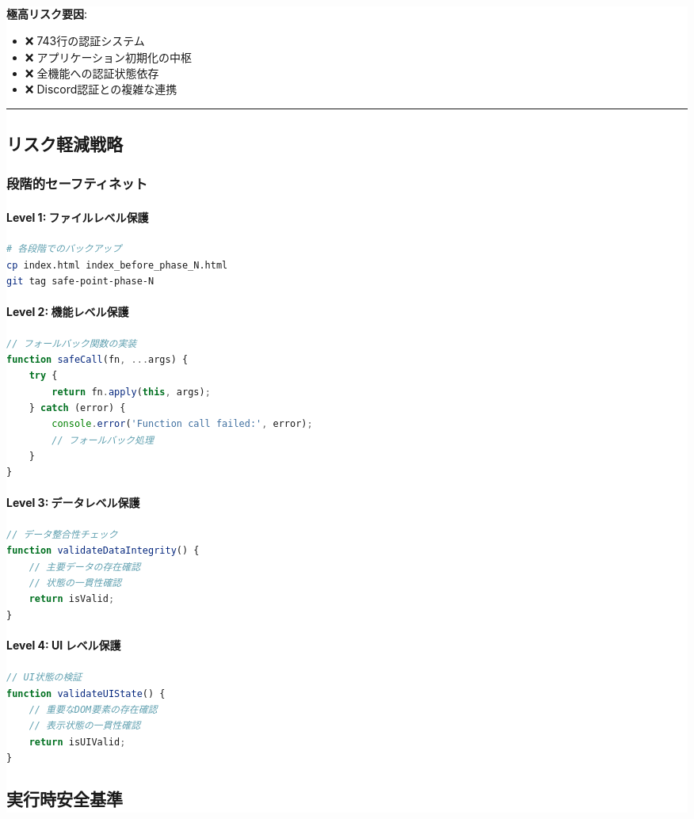 **極高リスク要因**:
- ❌ 743行の認証システム
- ❌ アプリケーション初期化の中枢
- ❌ 全機能への認証状態依存
- ❌ Discord認証との複雑な連携

---

## リスク軽減戦略

### 段階的セーフティネット

#### Level 1: ファイルレベル保護
```bash
# 各段階でのバックアップ
cp index.html index_before_phase_N.html
git tag safe-point-phase-N
```

#### Level 2: 機能レベル保護
```javascript
// フォールバック関数の実装
function safeCall(fn, ...args) {
    try {
        return fn.apply(this, args);
    } catch (error) {
        console.error('Function call failed:', error);
        // フォールバック処理
    }
}
```

#### Level 3: データレベル保護
```javascript
// データ整合性チェック
function validateDataIntegrity() {
    // 主要データの存在確認
    // 状態の一貫性確認
    return isValid;
}
```

#### Level 4: UI レベル保護
```javascript
// UI状態の検証
function validateUIState() {
    // 重要なDOM要素の存在確認
    // 表示状態の一貫性確認
    return isUIValid;
}
```

## 実行時安全基準
